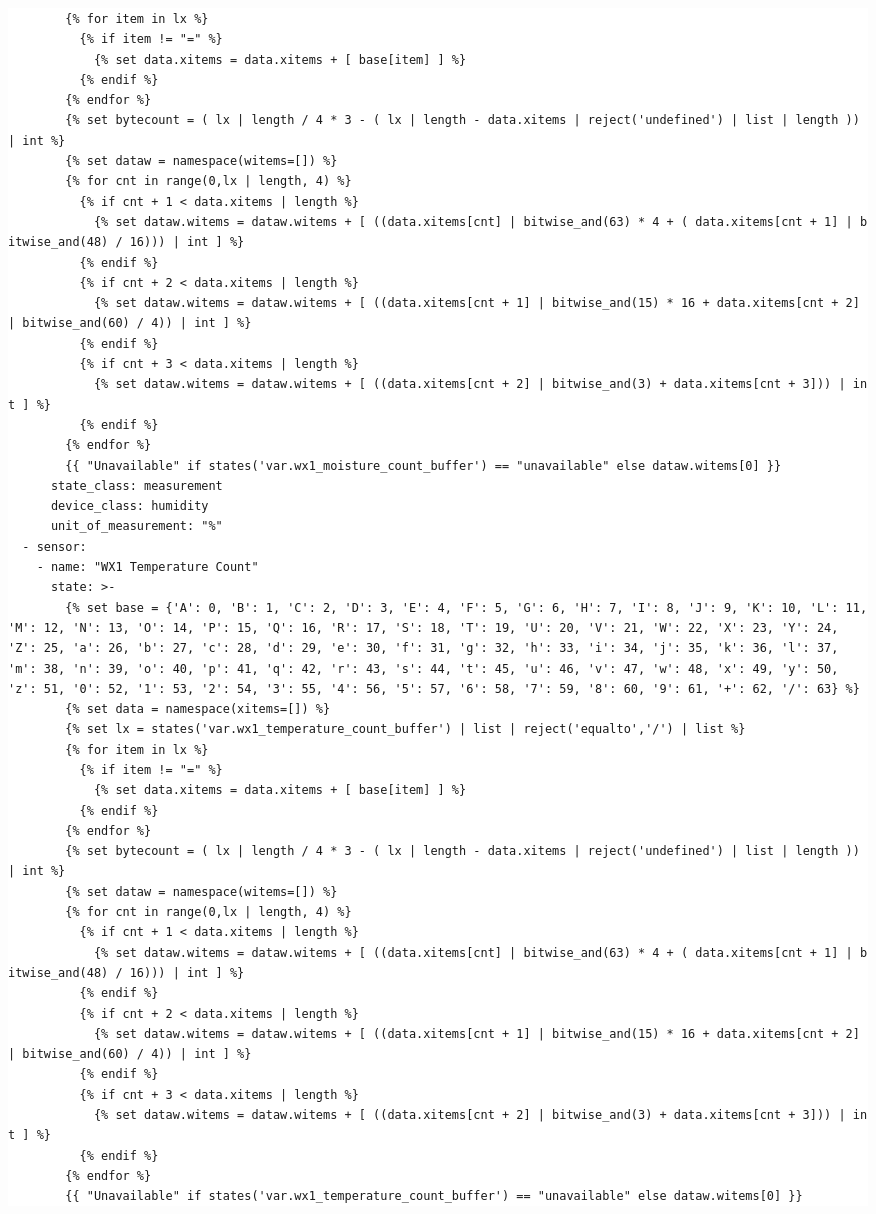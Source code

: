```
        {% for item in lx %}
          {% if item != "=" %}
            {% set data.xitems = data.xitems + [ base[item] ] %}
          {% endif %}
        {% endfor %}
        {% set bytecount = ( lx | length / 4 * 3 - ( lx | length - data.xitems | reject('undefined') | list | length )) | int %}
        {% set dataw = namespace(witems=[]) %}
        {% for cnt in range(0,lx | length, 4) %}
          {% if cnt + 1 < data.xitems | length %}
            {% set dataw.witems = dataw.witems + [ ((data.xitems[cnt] | bitwise_and(63) * 4 + ( data.xitems[cnt + 1] | bitwise_and(48) / 16))) | int ] %}
          {% endif %}
          {% if cnt + 2 < data.xitems | length %}
            {% set dataw.witems = dataw.witems + [ ((data.xitems[cnt + 1] | bitwise_and(15) * 16 + data.xitems[cnt + 2] | bitwise_and(60) / 4)) | int ] %}
          {% endif %}
          {% if cnt + 3 < data.xitems | length %}
            {% set dataw.witems = dataw.witems + [ ((data.xitems[cnt + 2] | bitwise_and(3) + data.xitems[cnt + 3])) | int ] %}
          {% endif %}
        {% endfor %}
        {{ "Unavailable" if states('var.wx1_moisture_count_buffer') == "unavailable" else dataw.witems[0] }}
      state_class: measurement
      device_class: humidity
      unit_of_measurement: "%"
  - sensor:
    - name: "WX1 Temperature Count"
      state: >-
        {% set base = {'A': 0, 'B': 1, 'C': 2, 'D': 3, 'E': 4, 'F': 5, 'G': 6, 'H': 7, 'I': 8, 'J': 9, 'K': 10, 'L': 11, 'M': 12, 'N': 13, 'O': 14, 'P': 15, 'Q': 16, 'R': 17, 'S': 18, 'T': 19, 'U': 20, 'V': 21, 'W': 22, 'X': 23, 'Y': 24, 'Z': 25, 'a': 26, 'b': 27, 'c': 28, 'd': 29, 'e': 30, 'f': 31, 'g': 32, 'h': 33, 'i': 34, 'j': 35, 'k': 36, 'l': 37, 'm': 38, 'n': 39, 'o': 40, 'p': 41, 'q': 42, 'r': 43, 's': 44, 't': 45, 'u': 46, 'v': 47, 'w': 48, 'x': 49, 'y': 50, 'z': 51, '0': 52, '1': 53, '2': 54, '3': 55, '4': 56, '5': 57, '6': 58, '7': 59, '8': 60, '9': 61, '+': 62, '/': 63} %}
        {% set data = namespace(xitems=[]) %}
        {% set lx = states('var.wx1_temperature_count_buffer') | list | reject('equalto','/') | list %}
        {% for item in lx %}
          {% if item != "=" %}
            {% set data.xitems = data.xitems + [ base[item] ] %}
          {% endif %}
        {% endfor %}
        {% set bytecount = ( lx | length / 4 * 3 - ( lx | length - data.xitems | reject('undefined') | list | length )) | int %}
        {% set dataw = namespace(witems=[]) %}
        {% for cnt in range(0,lx | length, 4) %}
          {% if cnt + 1 < data.xitems | length %}
            {% set dataw.witems = dataw.witems + [ ((data.xitems[cnt] | bitwise_and(63) * 4 + ( data.xitems[cnt + 1] | bitwise_and(48) / 16))) | int ] %}
          {% endif %}
          {% if cnt + 2 < data.xitems | length %}
            {% set dataw.witems = dataw.witems + [ ((data.xitems[cnt + 1] | bitwise_and(15) * 16 + data.xitems[cnt + 2] | bitwise_and(60) / 4)) | int ] %}
          {% endif %}
          {% if cnt + 3 < data.xitems | length %}
            {% set dataw.witems = dataw.witems + [ ((data.xitems[cnt + 2] | bitwise_and(3) + data.xitems[cnt + 3])) | int ] %}
          {% endif %}
        {% endfor %}
        {{ "Unavailable" if states('var.wx1_temperature_count_buffer') == "unavailable" else dataw.witems[0] }}
```